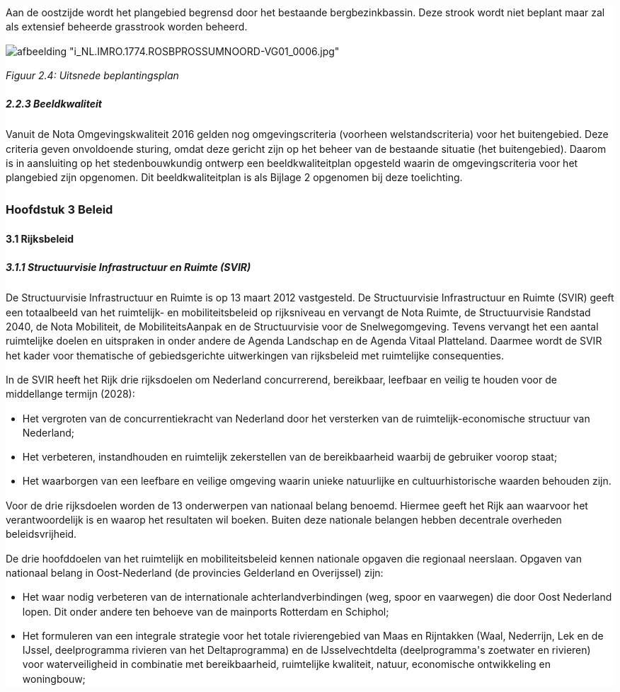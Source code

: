 Aan de oostzijde wordt het plangebied begrensd door het bestaande bergbezinkbassin. Deze strook wordt niet beplant maar zal als extensief beheerde grasstrook worden beheerd.

![afbeelding "i_NL.IMRO.1774.ROSBPROSSUMNOORD-VG01_0006.jpg"](i_NL.IMRO.1774.ROSBPROSSUMNOORD-VG01_0006.jpg)

*Figuur 2\.4: Uitsnede beplantingsplan*

##### 2\.2\.3 Beeldkwaliteit

Vanuit de Nota Omgevingskwaliteit 2016 gelden nog omgevingscriteria (voorheen welstandscriteria) voor het buitengebied. Deze criteria geven onvoldoende sturing, omdat deze gericht zijn op het beheer van de bestaande situatie (het buitengebied). Daarom is in aansluiting op het stedenbouwkundig ontwerp een beeldkwaliteitplan opgesteld waarin de omgevingscriteria voor het plangebied zijn opgenomen. Dit beeldkwaliteitplan is als Bijlage 2 opgenomen bij deze toelichting.

### Hoofdstuk 3 Beleid

#### 3\.1 Rijksbeleid

##### 3\.1\.1 Structuurvisie Infrastructuur en Ruimte (SVIR)

De Structuurvisie Infrastructuur en Ruimte is op 13 maart 2012 vastgesteld. De Structuurvisie Infrastructuur en Ruimte (SVIR) geeft een totaalbeeld van het ruimtelijk\- en mobiliteitsbeleid op rijksniveau en vervangt de Nota Ruimte, de Structuurvisie Randstad 2040, de Nota Mobiliteit, de MobiliteitsAanpak en de Structuurvisie voor de Snelwegomgeving. Tevens vervangt het een aantal ruimtelijke doelen en uitspraken in onder andere de Agenda Landschap en de Agenda Vitaal Platteland. Daarmee wordt de SVIR het kader voor thematische of gebiedsgerichte uitwerkingen van rijksbeleid met ruimtelijke consequenties.

In de SVIR heeft het Rijk drie rijksdoelen om Nederland concurrerend, bereikbaar, leefbaar en veilig te houden voor de middellange termijn (2028\):

* Het vergroten van de concurrentiekracht van Nederland door het versterken van de ruimtelijk\-economische structuur van Nederland;

* Het verbeteren, instandhouden en ruimtelijk zekerstellen van de bereikbaarheid waarbij de gebruiker voorop staat;

* Het waarborgen van een leefbare en veilige omgeving waarin unieke natuurlijke en cultuurhistorische waarden behouden zijn.

Voor de drie rijksdoelen worden de 13 onderwerpen van nationaal belang benoemd. Hiermee geeft het Rijk aan waarvoor het verantwoordelijk is en waarop het resultaten wil boeken. Buiten deze nationale belangen hebben decentrale overheden beleidsvrijheid.

De drie hoofddoelen van het ruimtelijk en mobiliteitsbeleid kennen nationale opgaven die regionaal neerslaan. Opgaven van nationaal belang in Oost\-Nederland (de provincies Gelderland en Overijssel) zijn:

* Het waar nodig verbeteren van de internationale achterlandverbindingen (weg, spoor en vaarwegen) die door Oost Nederland lopen. Dit onder andere ten behoeve van de mainports Rotterdam en Schiphol;

* Het formuleren van een integrale strategie voor het totale rivierengebied van Maas en Rijntakken (Waal, Nederrijn, Lek en de IJssel, deelprogramma rivieren van het Deltaprogramma) en de IJsselvechtdelta (deelprogramma's zoetwater en rivieren) voor waterveiligheid in combinatie met bereikbaarheid, ruimtelijke kwaliteit, natuur, economische ontwikkeling en woningbouw;
